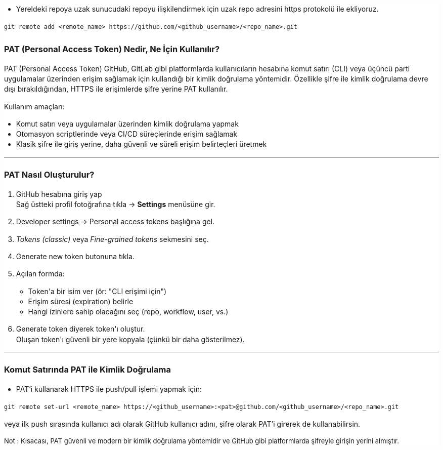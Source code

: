 
- Yereldeki repoya uzak sunucudaki repoyu  ilişkilendirmek için uzak repo adresini https protokolü ile ekliyoruz.
```
git remote add <remote_name> https://github.com/<github_username>/<repo_name>.git
```



### PAT (Personal Access Token) Nedir, Ne İçin Kullanılır?

PAT (Personal Access Token) GitHub, GitLab gibi platformlarda kullanıcıların hesabına komut satırı (CLI) veya üçüncü parti uygulamalar üzerinden erişim sağlamak için kullandığı bir kimlik doğrulama yöntemidir. Özellikle şifre ile kimlik doğrulama devre dışı bırakıldığından, HTTPS ile erişimlerde şifre yerine PAT kullanılır.

Kullanım amaçları:

- Komut satırı veya uygulamalar üzerinden kimlik doğrulama yapmak
- Otomasyon scriptlerinde veya CI/CD süreçlerinde erişim sağlamak
- Klasik şifre ile giriş yerine, daha güvenli ve süreli erişim belirteçleri üretmek

---

### PAT Nasıl Oluşturulur?

1. GitHub hesabına giriş yap  
   Sağ üstteki profil fotoğrafına tıkla → **Settings** menüsüne gir.

2. Developer settings → Personal access tokens başlığına gel.

3. *Tokens (classic)* veya *Fine-grained tokens* sekmesini seç.

4. Generate new token butonuna tıkla.

5. Açılan formda:
   - Token'a bir isim ver (ör: "CLI erişimi için")
   - Erişim süresi (expiration) belirle
   - Hangi izinlere sahip olacağını seç (repo, workflow, user, vs.)

6. Generate token diyerek token'ı oluştur.  
   Oluşan token'ı güvenli bir yere kopyala (çünkü bir daha gösterilmez).

---

### Komut Satırında PAT ile Kimlik Doğrulama

- PAT’i kullanarak HTTPS ile push/pull işlemi yapmak için:

```
git remote set-url <remote_name> https://<github_username>:<pat>@github.com/<github_username>/<repo_name>.git
```
veya ilk push sırasında kullanıcı adı olarak GitHub kullanıcı adını, şifre olarak PAT’i girerek de kullanabilirsin.

<p style="font-size: 13px;">Not : Kısacası, PAT güvenli ve modern bir kimlik doğrulama yöntemidir ve GitHub gibi platformlarda şifreyle girişin yerini almıştır.<p/>
